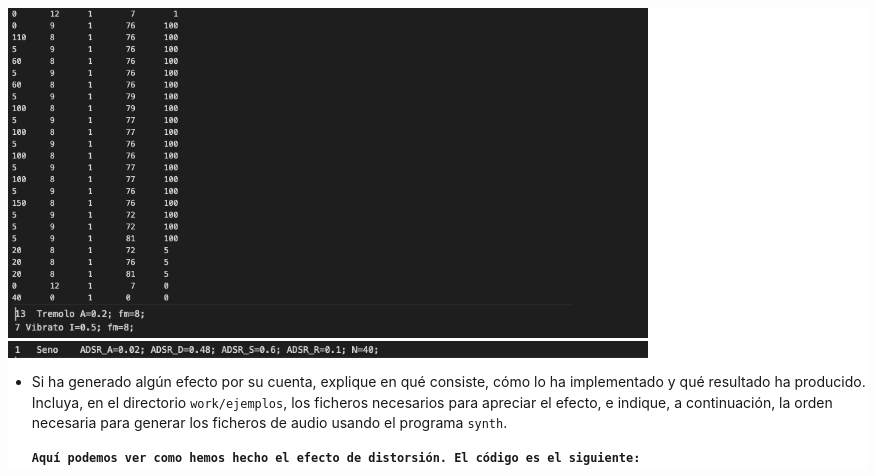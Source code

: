    <img src="Img/doremi.png" width="640" align="center"> 
   <img src="Img/1.png" width="640" align="center"> 
   <img src="Img/2.png" width="640" align="center"> 



- Si ha generado algún efecto por su cuenta, explique en qué consiste, cómo lo ha implementado y qué
  resultado ha producido. Incluya, en el directorio `work/ejemplos`, los ficheros necesarios para apreciar
  el efecto, e indique, a continuación, la orden necesaria para generar los ficheros de audio usando el
  programa `synth`.

  **`Aquí podemos ver como hemos hecho el efecto de distorsión. El código es el siguiente:`**
